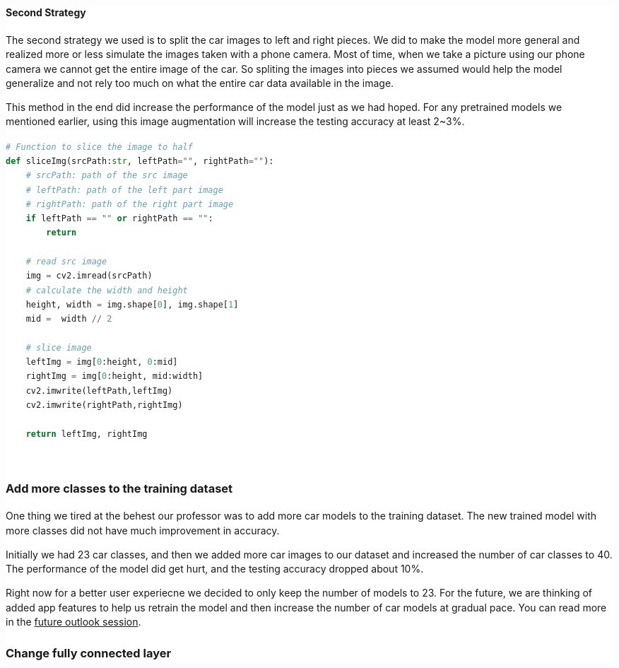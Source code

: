 #### Second Strategy

The second strategy we used is to split the car images to left and right pieces. We did to make the model more general and realized more or less simulate the images taken with a phone camera. Most of time, when we take a picture using our phone camera we cannot get the entire image of the car. So spliting the images into pieces we assumed would help the model generalize and not rely too much on what the entire car data available in the image.

This method in the end did increase the performance of the model just as we had hoped. For any pretrained models we mentioned earlier, using this image augmentation will increase the testing accuracy at least 2~3%.

```python
# Function to slice the image to half
def sliceImg(srcPath:str, leftPath="", rightPath=""):
    # srcPath: path of the src image
    # leftPath: path of the left part image
    # rightPath: path of the right part image
    if leftPath == "" or rightPath == "":
        return
    
    # read src image
    img = cv2.imread(srcPath)
    # calculate the width and height
    height, width = img.shape[0], img.shape[1]
    mid =  width // 2
    
    # slice image
    leftImg = img[0:height, 0:mid]
    rightImg = img[0:height, mid:width]
    cv2.imwrite(leftPath,leftImg)
    cv2.imwrite(rightPath,rightImg)
    
    return leftImg, rightImg
```
<br/>

### Add more classes to the training dataset
One thing we tired at the behest our professor was to add more car models to the training dataset. The new trained model with more classes did not have much improvement in accuracy.

Initially we had 23 car classes, and then we added more car images to our dataset and increased the number of car classes to 40. The performance of the model did get hurt, and the testing accuracy dropped about 10%.

Right now for a better user experiecne we decided to only keep the number of models to 23. For the future, we are thinking of added app features to help us retrain the model and then increase the number of car models at gradual pace. You can read more in the [future outlook session](###App-Development).
<br/>


### Change fully connected layer
